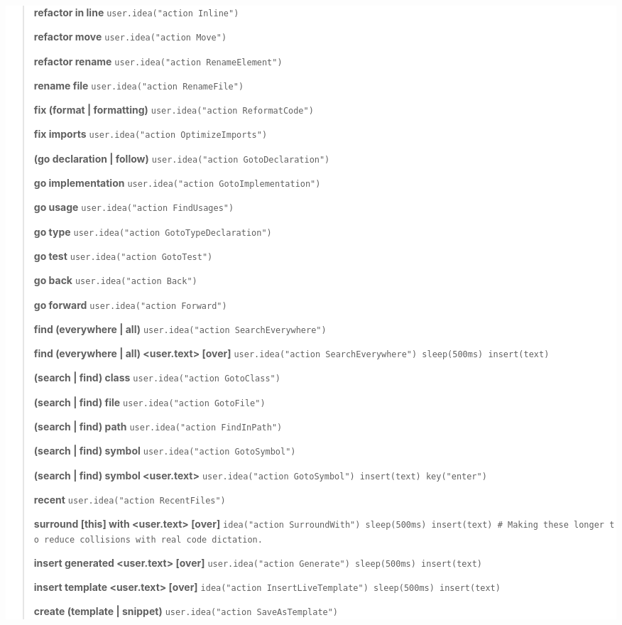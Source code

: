 > **refactor in line** `user.idea("action Inline")` 
>
> **refactor move** `user.idea("action Move")` 
>
> **refactor rename** `user.idea("action RenameElement")` 
>
> **rename file** `user.idea("action RenameFile")` 
>
> **fix (format | formatting)** `user.idea("action ReformatCode")` 
>
> **fix imports** `user.idea("action OptimizeImports")` 
>
> **(go declaration | follow)** `user.idea("action GotoDeclaration")` 
>
> **go implementation** `user.idea("action GotoImplementation")` 
>
> **go usage** `user.idea("action FindUsages")` 
>
> **go type** `user.idea("action GotoTypeDeclaration")` 
>
> **go test** `user.idea("action GotoTest")` 
>
> **go back** `user.idea("action Back")` 
>
> **go forward** `user.idea("action Forward")` 
>
> **find (everywhere | all)** `user.idea("action SearchEverywhere")` 
>
> **find (everywhere | all) <user.text> [over]** `user.idea("action SearchEverywhere")
		sleep(500ms)
		insert(text)` 
>
> **(search | find) class** `user.idea("action GotoClass")` 
>
> **(search | find) file** `user.idea("action GotoFile")` 
>
> **(search | find) path** `user.idea("action FindInPath")` 
>
> **(search | find) symbol** `user.idea("action GotoSymbol")` 
>
> **(search | find) symbol <user.text>** `user.idea("action GotoSymbol")
		insert(text)
		key("enter")` 
>
> **recent** `user.idea("action RecentFiles")` 
>
> **surround [this] with <user.text> [over]** `idea("action SurroundWith")
		sleep(500ms)
		insert(text)
		# Making these longer to reduce collisions with real code dictation.` 
>
> **insert generated <user.text> [over]** `user.idea("action Generate")
		sleep(500ms)
		insert(text)` 
>
> **insert template <user.text> [over]** `idea("action InsertLiveTemplate")
		sleep(500ms)
		insert(text)` 
>
> **create (template | snippet)** `user.idea("action SaveAsTemplate")` 
>